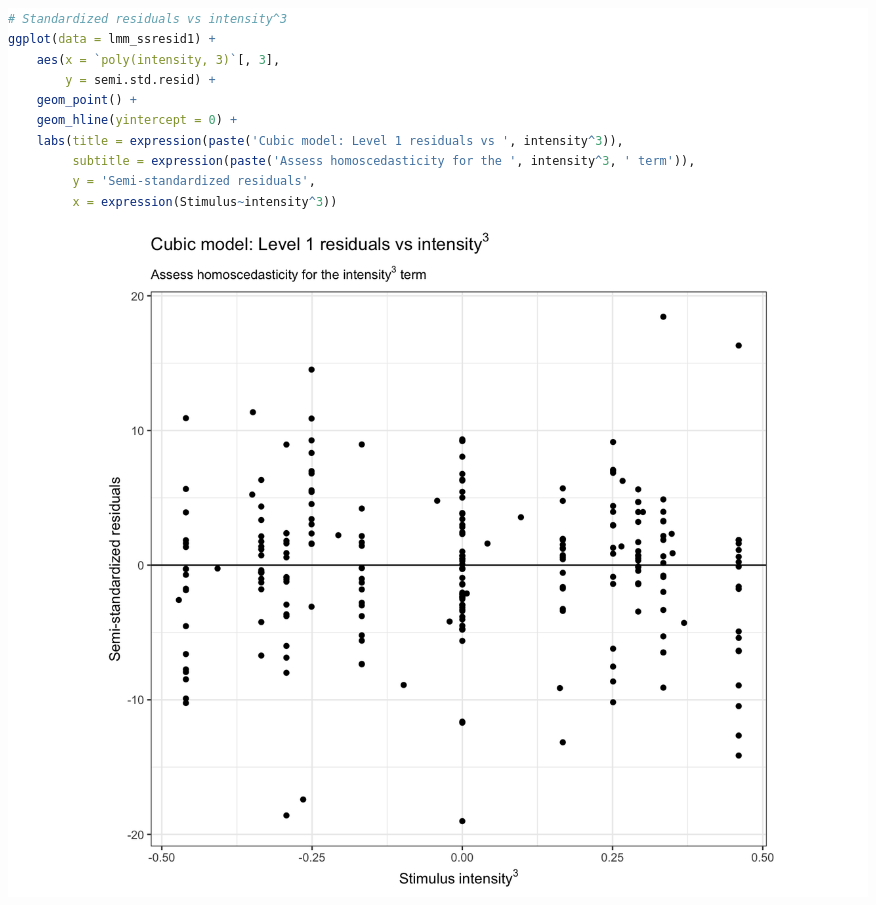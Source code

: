 ```r
# Standardized residuals vs intensity^3
ggplot(data = lmm_ssresid1) +
    aes(x = `poly(intensity, 3)`[, 3],
        y = semi.std.resid) +
    geom_point() +
    geom_hline(yintercept = 0) +
    labs(title = expression(paste('Cubic model: Level 1 residuals vs ', intensity^3)),
         subtitle = expression(paste('Assess homoscedasticity for the ', intensity^3, ' term')),
         y = 'Semi-standardized residuals',
         x = expression(Stimulus~intensity^3)) 
```

<img src="figures/4A-stimulus-response-3/resid1_variance-3.png" width="672" style="display: block; margin: auto;" />


[^1]: Loy A, Hofmann H. HLMdiag: A suite of diagnostics for hierarchical linear models in R. J. Stat. Softw. 2014;56:1–28. [Available](https://www.jstatsoft.org/article/view/v056i05/v56i05.pdf)